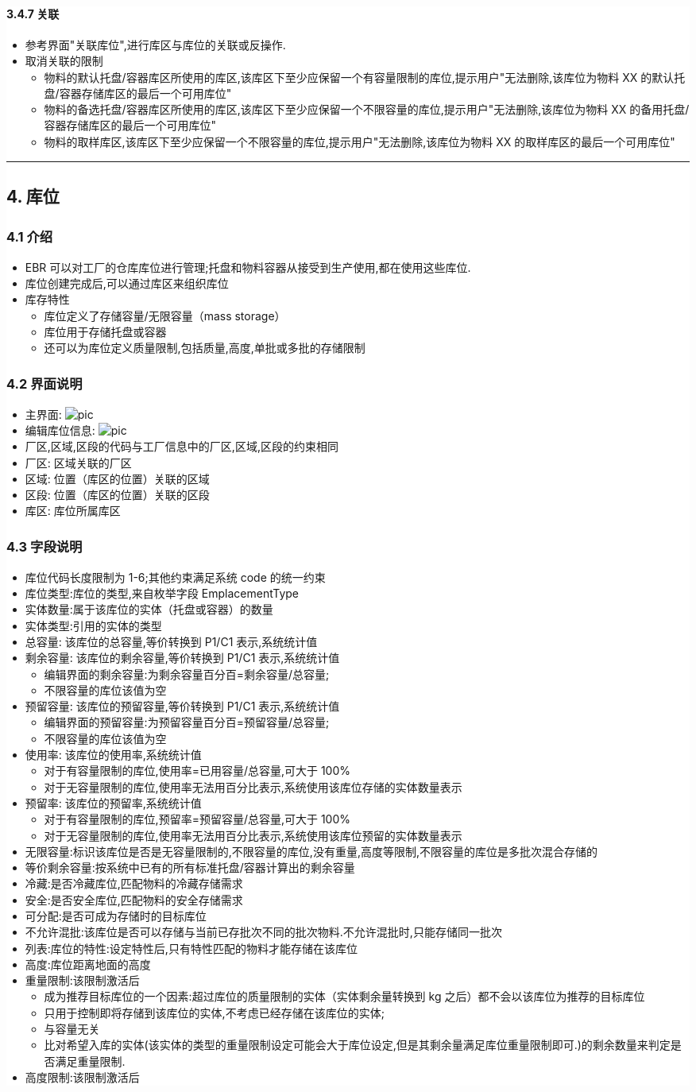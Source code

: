 #### 3.4.7 关联

- 参考界面"关联库位",进行库区与库位的关联或反操作.
- 取消关联的限制
  - 物料的默认托盘/容器库区所使用的库区,该库区下至少应保留一个有容量限制的库位,提示用户"无法删除,该库位为物料 XX 的默认托盘/容器存储库区的最后一个可用库位"
  - 物料的备选托盘/容器库区所使用的库区,该库区下至少应保留一个不限容量的库位,提示用户"无法删除,该库位为物料 XX 的备用托盘/容器存储库区的最后一个可用库位"
  - 物料的取样库区,该库区下至少应保留一个不限容量的库位,提示用户"无法删除,该库位为物料 XX 的取样库区的最后一个可用库位"

---

## 4. 库位

### 4.1 介绍

- EBR 可以对工厂的仓库库位进行管理;托盘和物料容器从接受到生产使用,都在使用这些库位.
- 库位创建完成后,可以通过库区来组织库位
- 库存特性
  - 库位定义了存储容量/无限容量（mass storage）
  - 库位用于存储托盘或容器
  - 还可以为库位定义质量限制,包括质量,高度,单批或多批的存储限制

### 4.2 界面说明

- 主界面: ![pic](/pics/库存_库位.png)
- 编辑库位信息: ![pic](/pics/库存_库位_编辑.png)
- 厂区,区域,区段的代码与工厂信息中的厂区,区域,区段的约束相同
- 厂区: 区域关联的厂区
- 区域: 位置（库区的位置）关联的区域
- 区段: 位置（库区的位置）关联的区段
- 库区: 库位所属库区

### 4.3 字段说明

- 库位代码长度限制为 1-6;其他约束满足系统 code 的统一约束
- 库位类型:库位的类型,来自枚举字段 EmplacementType
- 实体数量:属于该库位的实体（托盘或容器）的数量
- 实体类型:引用的实体的类型
- 总容量: 该库位的总容量,等价转换到 P1/C1 表示,系统统计值
- 剩余容量: 该库位的剩余容量,等价转换到 P1/C1 表示,系统统计值
  - 编辑界面的剩余容量:为剩余容量百分百=剩余容量/总容量;
  - 不限容量的库位该值为空
- 预留容量: 该库位的预留容量,等价转换到 P1/C1 表示,系统统计值
  - 编辑界面的预留容量:为预留容量百分百=预留容量/总容量;
  - 不限容量的库位该值为空
- 使用率: 该库位的使用率,系统统计值
  - 对于有容量限制的库位,使用率=已用容量/总容量,可大于 100%
  - 对于无容量限制的库位,使用率无法用百分比表示,系统使用该库位存储的实体数量表示
- 预留率: 该库位的预留率,系统统计值
  - 对于有容量限制的库位,预留率=预留容量/总容量,可大于 100%
  - 对于无容量限制的库位,使用率无法用百分比表示,系统使用该库位预留的实体数量表示
- 无限容量:标识该库位是否是无容量限制的,不限容量的库位,没有重量,高度等限制,不限容量的库位是多批次混合存储的
- 等价剩余容量:按系统中已有的所有标准托盘/容器计算出的剩余容量
- 冷藏:是否冷藏库位,匹配物料的冷藏存储需求
- 安全:是否安全库位,匹配物料的安全存储需求
- 可分配:是否可成为存储时的目标库位
- 不允许混批:该库位是否可以存储与当前已存批次不同的批次物料.不允许混批时,只能存储同一批次
- 列表:库位的特性:设定特性后,只有特性匹配的物料才能存储在该库位
- 高度:库位距离地面的高度
- 重量限制:该限制激活后
  - 成为推荐目标库位的一个因素:超过库位的质量限制的实体（实体剩余量转换到 kg 之后）都不会以该库位为推荐的目标库位
  - 只用于控制即将存储到该库位的实体,不考虑已经存储在该库位的实体;
  - 与容量无关
  - 比对希望入库的实体(该实体的类型的重量限制设定可能会大于库位设定,但是其剩余量满足库位重量限制即可.)的剩余数量来判定是否满足重量限制.
- 高度限制:该限制激活后